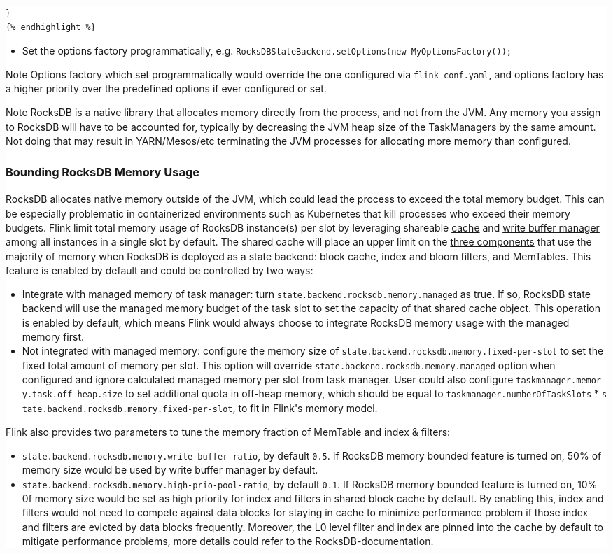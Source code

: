     }
    {% endhighlight %}

  - Set the options factory programmatically, e.g. `RocksDBStateBackend.setOptions(new MyOptionsFactory());`

<span class="label label-info">Note</span> Options factory which set programmatically would override the one configured via `flink-conf.yaml`,
and options factory has a higher priority over the predefined options if ever configured or set.

<span class="label label-info">Note</span> RocksDB is a native library that allocates memory directly from the process,
and not from the JVM. Any memory you assign to RocksDB will have to be accounted for, typically by decreasing the JVM heap size
of the TaskManagers by the same amount. Not doing that may result in YARN/Mesos/etc terminating the JVM processes for
allocating more memory than configured.

### Bounding RocksDB Memory Usage

RocksDB allocates native memory outside of the JVM, which could lead the process to exceed the total memory budget.
This can be especially problematic in containerized environments such as Kubernetes that kill processes who exceed their memory budgets.
Flink limit total memory usage of RocksDB instance(s) per slot by leveraging shareable [cache](https://github.com/facebook/rocksdb/wiki/Block-Cache)
and [write buffer manager](https://github.com/facebook/rocksdb/wiki/Write-Buffer-Manager) among all instances in a single slot by default.
The shared cache will place an upper limit on the [three components](https://github.com/facebook/rocksdb/wiki/Memory-usage-in-RocksDB) that use the majority of memory
when RocksDB is deployed as a state backend: block cache, index and bloom filters, and MemTables.
This feature is enabled by default and could be controlled by two ways:
  -  Integrate with managed memory of task manager: turn `state.backend.rocksdb.memory.managed` as true. If so, RocksDB state backend will use the managed memory budget of the task slot to set the capacity of that shared cache object.
  This operation is enabled by default, which means Flink would always choose to integrate RocksDB memory usage with the managed memory first.
  -  Not integrated with managed memory: configure the memory size of `state.backend.rocksdb.memory.fixed-per-slot` to set the fixed total amount of memory per slot.
  This option will override `state.backend.rocksdb.memory.managed` option when configured and ignore calculated managed memory per slot from task manager.
  User could also configure `taskmanager.memory.task.off-heap.size` to set additional quota in off-heap memory, which should be equal to `taskmanager.numberOfTaskSlots` * ``state.backend.rocksdb.memory.fixed-per-slot``, to fit in Flink's memory model.

Flink also provides two parameters to tune the memory fraction of MemTable and index & filters:
  - `state.backend.rocksdb.memory.write-buffer-ratio`, by default `0.5`. If RocksDB memory bounded feature is turned on, 50% of memory size would be used by write buffer manager by default.
  - `state.backend.rocksdb.memory.high-prio-pool-ratio`, by default `0.1`.
  If RocksDB memory bounded feature is turned on, 10% 0f memory size would be set as high priority for index and filters in shared block cache by default.
  By enabling this, index and filters would not need to compete against data blocks for staying in cache to minimize performance problem if those index and filters are evicted by data blocks frequently.
  Moreover, the L0 level filter and index are pinned into the cache by default to mitigate performance problems,
  more details could refer to the [RocksDB-documentation](https://github.com/facebook/rocksdb/wiki/Block-Cache#caching-index-filter-and-compression-dictionary-blocks).

